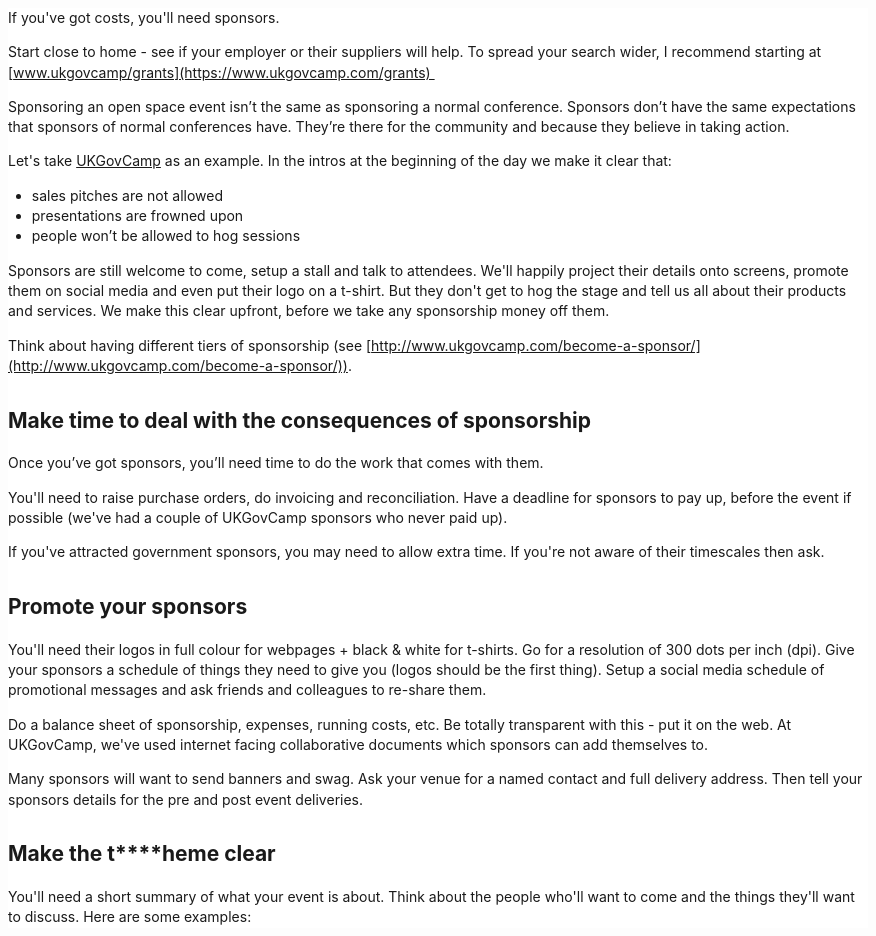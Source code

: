 If you've got costs, you'll need sponsors.

Start close to home - see if your employer or their suppliers will help. To spread your search wider, I recommend starting at [www.ukgovcamp/grants](https://www.ukgovcamp.com/grants) 

Sponsoring an open space event isn’t the same as sponsoring a normal conference. Sponsors don’t have the same expectations that sponsors of normal conferences have. They’re there for the community and because they believe in taking action. 

Let's take [UKGovCamp](http://www.ukgovcamp.com/) as an example. In the intros at the beginning of the day we make it clear that:

- sales pitches are not allowed
- presentations are frowned upon
- people won’t be allowed to hog sessions

Sponsors are still welcome to come, setup a stall and talk to attendees. We'll happily project their details onto screens, promote them on social media and even put their logo on a t-shirt. But they don't get to hog the stage and tell us all about their products and services. We make this clear upfront, before we take any sponsorship money off them.

Think about having different tiers of sponsorship (see [http://www.ukgovcamp.com/become-a-sponsor/](http://www.ukgovcamp.com/become-a-sponsor/)).

## **Make time to deal with the consequences of sponsorship**

Once you’ve got sponsors, you’ll need time to do the work that comes with them.

You'll need to raise purchase orders, do invoicing and reconciliation. Have a deadline for sponsors to pay up, before the event if possible (we've had a couple of UKGovCamp sponsors who never paid up).

If you've attracted government sponsors, you may need to allow extra time. If you're not aware of their timescales then ask.

## **Promote your sponsors**

You'll need their logos in full colour for webpages + black & white for t-shirts. Go for a resolution of 300 dots per inch (dpi). Give your sponsors a schedule of things they need to give you (logos should be the first thing). Setup a social media schedule of promotional messages and ask friends and colleagues to re-share them.

Do a balance sheet of sponsorship, expenses, running costs, etc. Be totally transparent with this - put it on the web. At UKGovCamp, we've used internet facing collaborative documents which sponsors can add themselves to.

Many sponsors will want to send banners and swag. Ask your venue for a named contact and full delivery address. Then tell your sponsors details for the pre and post event deliveries.

## **Make the t****heme** **clear**

You'll need a short summary of what your event is about. Think about the people who'll want to come and the things they'll want to discuss. Here are some examples:
